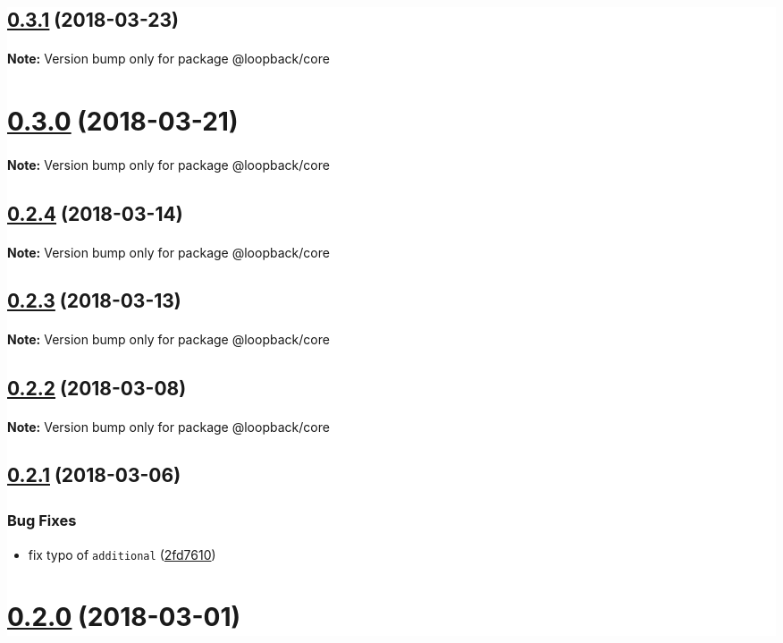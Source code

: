 ## [0.3.1](https://github.com/loopbackio/loopback-next/compare/@loopback/core@0.3.0...@loopback/core@0.3.1) (2018-03-23)

**Note:** Version bump only for package @loopback/core

<a name="0.3.0"></a>

# [0.3.0](https://github.com/loopbackio/loopback-next/compare/@loopback/core@0.2.4...@loopback/core@0.3.0) (2018-03-21)

**Note:** Version bump only for package @loopback/core

<a name="0.2.4"></a>

## [0.2.4](https://github.com/loopbackio/loopback-next/compare/@loopback/core@0.2.3...@loopback/core@0.2.4) (2018-03-14)

**Note:** Version bump only for package @loopback/core

<a name="0.2.3"></a>

## [0.2.3](https://github.com/loopbackio/loopback-next/compare/@loopback/core@0.2.2...@loopback/core@0.2.3) (2018-03-13)

**Note:** Version bump only for package @loopback/core

<a name="0.2.2"></a>

## [0.2.2](https://github.com/loopbackio/loopback-next/compare/@loopback/core@0.2.1...@loopback/core@0.2.2) (2018-03-08)

**Note:** Version bump only for package @loopback/core

<a name="0.2.1"></a>

## [0.2.1](https://github.com/loopbackio/loopback-next/compare/@loopback/core@0.2.0...@loopback/core@0.2.1) (2018-03-06)

### Bug Fixes

- fix typo of `additional`
  ([2fd7610](https://github.com/loopbackio/loopback-next/commit/2fd7610))

<a name="0.2.0"></a>

# [0.2.0](https://github.com/loopbackio/loopback-next/compare/@loopback/core@0.1.2...@loopback/core@0.2.0) (2018-03-01)
